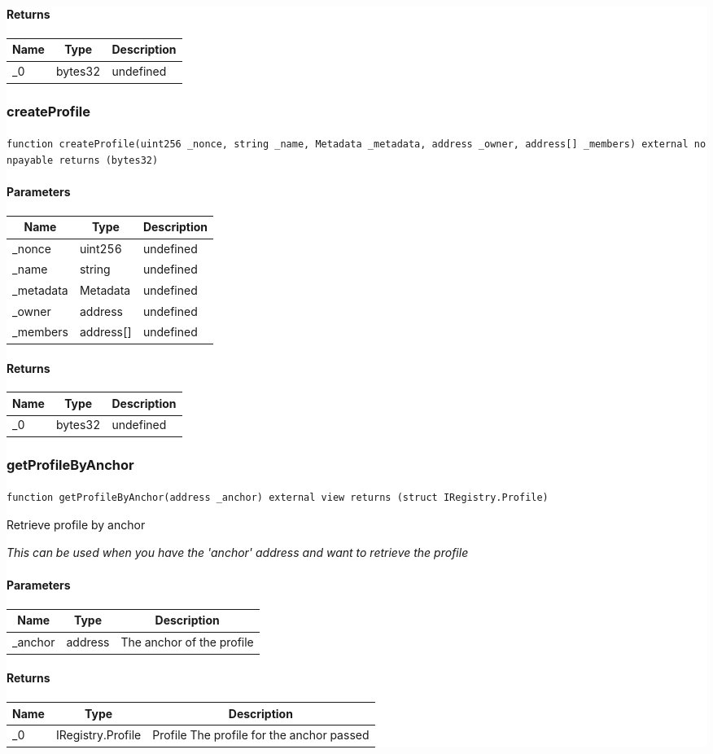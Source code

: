 #### Returns

| Name | Type | Description |
|---|---|---|
| _0 | bytes32 | undefined |

### createProfile

```solidity
function createProfile(uint256 _nonce, string _name, Metadata _metadata, address _owner, address[] _members) external nonpayable returns (bytes32)
```





#### Parameters

| Name | Type | Description |
|---|---|---|
| _nonce | uint256 | undefined |
| _name | string | undefined |
| _metadata | Metadata | undefined |
| _owner | address | undefined |
| _members | address[] | undefined |

#### Returns

| Name | Type | Description |
|---|---|---|
| _0 | bytes32 | undefined |

### getProfileByAnchor

```solidity
function getProfileByAnchor(address _anchor) external view returns (struct IRegistry.Profile)
```

Retrieve profile by anchor

*This can be used when you have the &#39;anchor&#39; address and want to retrieve the profile*

#### Parameters

| Name | Type | Description |
|---|---|---|
| _anchor | address | The anchor of the profile |

#### Returns

| Name | Type | Description |
|---|---|---|
| _0 | IRegistry.Profile | Profile The profile for the anchor passed |
